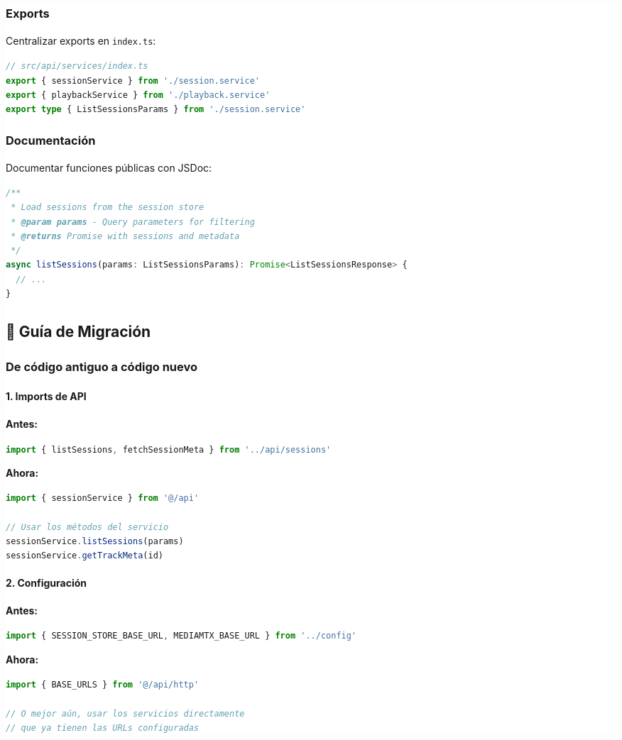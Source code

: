 ### Exports

Centralizar exports en `index.ts`:

```typescript
// src/api/services/index.ts
export { sessionService } from './session.service'
export { playbackService } from './playback.service'
export type { ListSessionsParams } from './session.service'
```

### Documentación

Documentar funciones públicas con JSDoc:

```typescript
/**
 * Load sessions from the session store
 * @param params - Query parameters for filtering
 * @returns Promise with sessions and metadata
 */
async listSessions(params: ListSessionsParams): Promise<ListSessionsResponse> {
  // ...
}
```

## 🔄 Guía de Migración

### De código antiguo a código nuevo

#### 1. Imports de API

**Antes:**
```typescript
import { listSessions, fetchSessionMeta } from '../api/sessions'
```

**Ahora:**
```typescript
import { sessionService } from '@/api'

// Usar los métodos del servicio
sessionService.listSessions(params)
sessionService.getTrackMeta(id)
```

#### 2. Configuración

**Antes:**
```typescript
import { SESSION_STORE_BASE_URL, MEDIAMTX_BASE_URL } from '../config'
```

**Ahora:**
```typescript
import { BASE_URLS } from '@/api/http'

// O mejor aún, usar los servicios directamente
// que ya tienen las URLs configuradas
```
